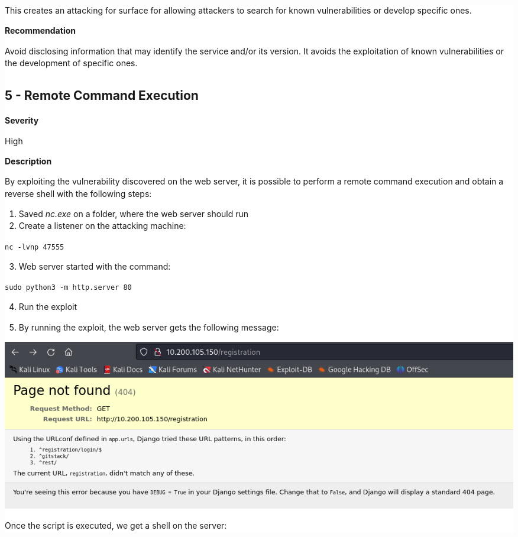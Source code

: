 This creates an attacking for surface for allowing attackers to search for known vulnerabilities or develop specific ones.

**Recommendation**

Avoid disclosing information that may identify the service and/or its version. It avoids the exploitation of known vulnerabilities or the development of specific ones.

## 5 - Remote Command Execution
**Severity**

High

**Description**

By exploiting the vulnerability discovered on the web server, it is possible to perform a remote command execution and obtain a reverse shell with the following steps:

1. Saved *nc.exe* on a folder, where the web server should run
2. Create a listener on the attacking machine:

```
nc -lvnp 47555
```

3. Web server started with the command:

```
sudo python3 -m http.server 80 
```

4. Run the exploit

3. By running the exploit, the web server gets the following message:

![The target fetched the file *nc.exe* from our web server](image-2.png)

Once the script is executed, we get a shell on the server:
